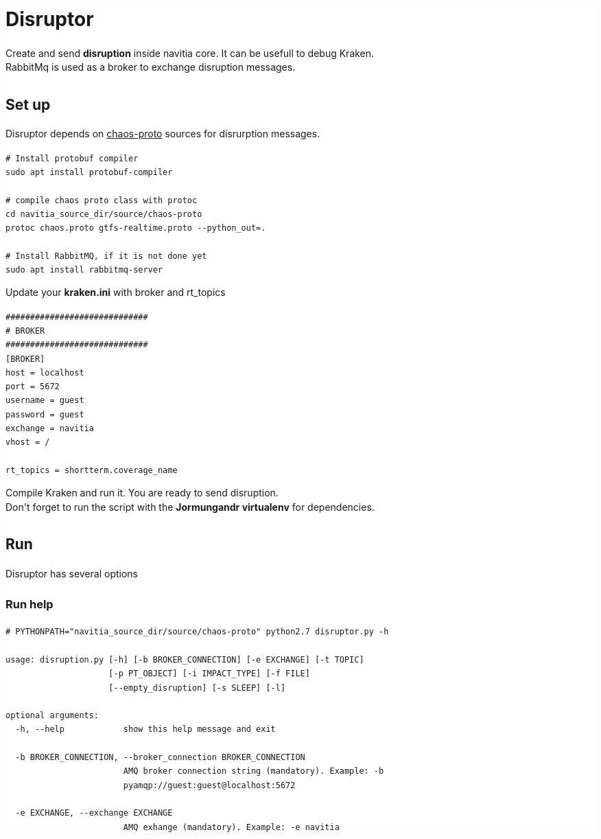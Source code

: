# Disruptor

Create and send **disruption** inside navitia core. It can be usefull to debug Kraken.<br>
RabbitMq is used as a broker to exchange disruption messages.

## Set up

Disruptor depends on [chaos-proto](https://github.com/CanalTP/chaos-proto) sources for disrurption messages.

```
# Install protobuf compiler
sudo apt install protobuf-compiler

# compile chaos proto class with protoc
cd navitia_source_dir/source/chaos-proto
protoc chaos.proto gtfs-realtime.proto --python_out=.

# Install RabbitMQ, if it is not done yet
sudo apt install rabbitmq-server
```

Update your **kraken.ini** with broker and rt_topics

```
#############################
# BROKER
#############################
[BROKER]
host = localhost
port = 5672
username = guest
password = guest
exchange = navitia
vhost = /

rt_topics = shortterm.coverage_name
```

Compile Kraken and run it. You are ready to send disruption.<br>
Don't forget to run the script with the **Jormungandr virtualenv** for dependencies.

## Run

Disruptor has several options

### Run help

```
# PYTHONPATH="navitia_source_dir/source/chaos-proto" python2.7 disruptor.py -h

usage: disruption.py [-h] [-b BROKER_CONNECTION] [-e EXCHANGE] [-t TOPIC]
                     [-p PT_OBJECT] [-i IMPACT_TYPE] [-f FILE]
                     [--empty_disruption] [-s SLEEP] [-l]

optional arguments:
  -h, --help            show this help message and exit

  -b BROKER_CONNECTION, --broker_connection BROKER_CONNECTION
                        AMQ broker connection string (mandatory). Example: -b
                        pyamqp://guest:guest@localhost:5672

  -e EXCHANGE, --exchange EXCHANGE
                        AMQ exhange (mandatory). Example: -e navitia

```